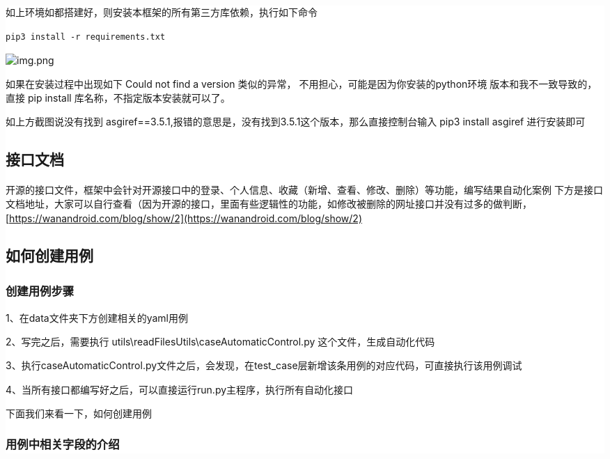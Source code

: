 
如上环境如都搭建好，则安装本框架的所有第三方库依赖，执行如下命令

    pip3 install -r requirements.txt


![img.png](Files/image/安装异常.png)

如果在安装过程中出现如下 Could not find a version 类似的异常， 不用担心，可能是因为你安装的python环境
版本和我不一致导致的，直接 pip install 库名称，不指定版本安装就可以了。

如上方截图说没有找到 asgiref==3.5.1,报错的意思是，没有找到3.5.1这个版本，那么直接控制台输入 pip3 install asgiref 进行安装即可


## 接口文档

开源的接口文件，框架中会针对开源接口中的登录、个人信息、收藏（新增、查看、修改、删除）等功能，编写结果自动化案例
下方是接口文档地址，大家可以自行查看（因为开源的接口，里面有些逻辑性的功能，如修改被删除的网址接口并没有过多的做判断，
[https://wanandroid.com/blog/show/2](https://wanandroid.com/blog/show/2)

## 如何创建用例

### 创建用例步骤
1、在data文件夹下方创建相关的yaml用例

2、写完之后，需要执行 utils\readFilesUtils\caseAutomaticControl.py 这个文件，生成自动化代码

3、执行caseAutomaticControl.py文件之后，会发现，在test_case层新增该条用例的对应代码，可直接执行该用例调试

4、当所有接口都编写好之后，可以直接运行run.py主程序，执行所有自动化接口


下面我们来看一下，如何创建用例

### 用例中相关字段的介绍

